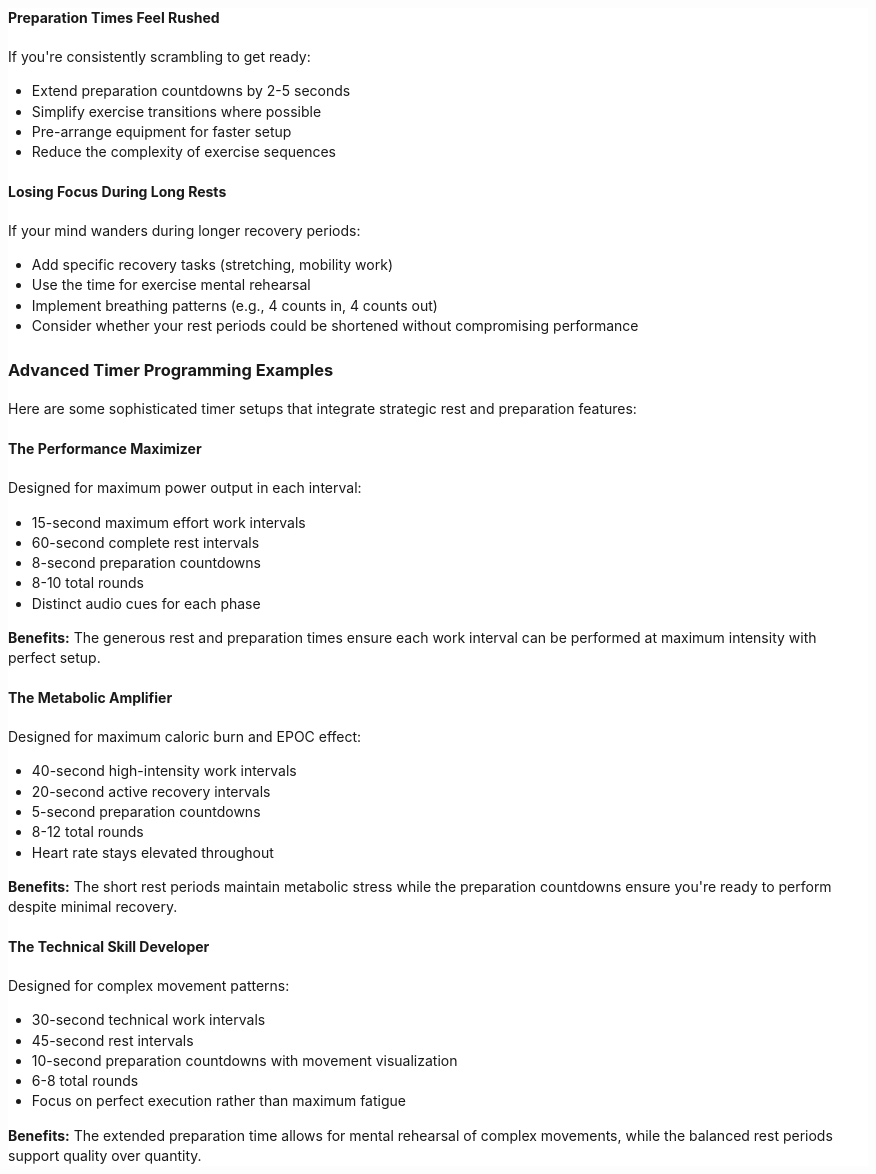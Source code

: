 #### Preparation Times Feel Rushed

If you're consistently scrambling to get ready:
* Extend preparation countdowns by 2-5 seconds
* Simplify exercise transitions where possible
* Pre-arrange equipment for faster setup
* Reduce the complexity of exercise sequences

#### Losing Focus During Long Rests

If your mind wanders during longer recovery periods:
* Add specific recovery tasks (stretching, mobility work)
* Use the time for exercise mental rehearsal
* Implement breathing patterns (e.g., 4 counts in, 4 counts out)
* Consider whether your rest periods could be shortened without compromising performance

### Advanced Timer Programming Examples

Here are some sophisticated timer setups that integrate strategic rest and preparation features:

#### The Performance Maximizer

Designed for maximum power output in each interval:
* 15-second maximum effort work intervals
* 60-second complete rest intervals
* 8-second preparation countdowns
* 8-10 total rounds
* Distinct audio cues for each phase

**Benefits:** The generous rest and preparation times ensure each work interval can be performed at maximum intensity with perfect setup.

#### The Metabolic Amplifier

Designed for maximum caloric burn and EPOC effect:
* 40-second high-intensity work intervals
* 20-second active recovery intervals
* 5-second preparation countdowns
* 8-12 total rounds
* Heart rate stays elevated throughout

**Benefits:** The short rest periods maintain metabolic stress while the preparation countdowns ensure you're ready to perform despite minimal recovery.

#### The Technical Skill Developer

Designed for complex movement patterns:
* 30-second technical work intervals
* 45-second rest intervals
* 10-second preparation countdowns with movement visualization
* 6-8 total rounds
* Focus on perfect execution rather than maximum fatigue

**Benefits:** The extended preparation time allows for mental rehearsal of complex movements, while the balanced rest periods support quality over quantity.
